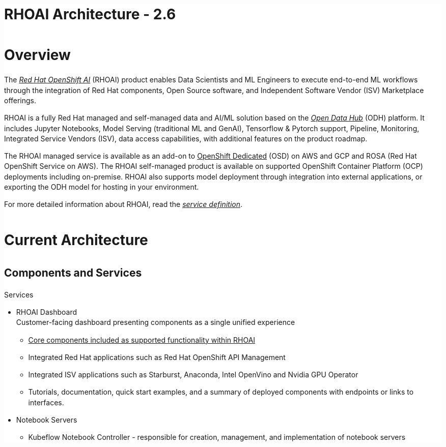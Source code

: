# RHOAI Architecture - 2.6

# Overview

The [*Red Hat OpenShift AI*](https://www.redhat.com/en/technologies/cloud-computing/openshift/openshift-ai)
(RHOAI) product enables Data Scientists and ML Engineers to execute end-to-end ML
workflows through the integration of Red Hat components, Open Source
software, and Independent Software Vendor (ISV) Marketplace offerings.

RHOAI is a fully Red Hat managed and self-managed data and AI/ML solution based on the
[*Open Data Hub*](http://opendatahub.io/) (ODH) platform. It includes
Jupyter Notebooks, Model Serving (traditional ML and GenAI), Tensorflow & Pytorch support,
Pipeline, Monitoring, Integrated Service Vendors (ISV), data access capabilities, with
additional features on the product roadmap.

The RHOAI managed service is available as an add-on to [OpenShift
Dedicated](https://access.redhat.com/documentation/en-us/openshift_dedicated/4/html-single/introduction_to_openshift_dedicated/index#policies-and-service-definition)
(OSD) on AWS and GCP and ROSA (Red Hat OpenShift Service on AWS). The
RHOAI self-managed product is available on supported OpenShift Container
Platform (OCP) deployments including on-premise. RHOAI also supports
model deployment through integration into external applications, or
exporting the ODH model for hosting in your environment.

For more detailed information about RHOAI, read the
[*service definition*](https://docs.google.com/document/d/1MKLhNu6ALmuA4UdoqfbvEbLrpGSDcSRaKvMTQX28jdU/edit?usp=sharing).

# Current Architecture

## Components and Services

Services
- RHOAI Dashboard<br />
    Customer-facing dashboard presenting components as a single unified
    experience

    -   [Core components included as supported functionality within RHOAI](./components/dashboard/README.md#supported-components)

    -   Integrated Red Hat applications such as Red Hat OpenShift API Management

    -   Integrated ISV applications such as Starburst, Anaconda, Intel OpenVino and Nvidia GPU Operator

    -   Tutorials, documentation, quick start examples, and a summary of deployed components with endpoints or links to interfaces.

- Notebook Servers

    -   Kubeflow Notebook Controller - responsible for creation, management, and implementation of notebook servers

